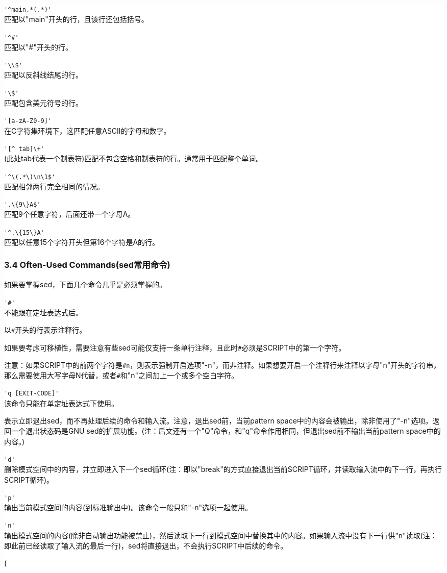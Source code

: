 `'^main.*(.*)'`  
匹配以"main"开头的行，且该行还包括括号。

`'^#'`  
匹配以"#"开头的行。

`'\\$'`  
匹配以反斜线结尾的行。

`'\$'`  
匹配包含美元符号的行。

`'[a-zA-Z0-9]'`  
在C字符集环境下，这匹配任意ASCII的字母和数字。

`'[^ tab]\+'`  
(此处tab代表一个制表符)匹配不包含空格和制表符的行。通常用于匹配整个单词。

`'^\(.*\)\n\1$'`  
匹配相邻两行完全相同的情况。

`'.\{9\}A$'`  
匹配9个任意字符，后面还带一个字母A。

`'^.\{15\}A'`  
匹配以任意15个字符开头但第16个字符是A的行。

<a name="blog3.4"></a>
### 3.4 Often-Used Commands(sed常用命令)

如果要掌握sed，下面几个命令几乎是必须掌握的。

`'#'`  
不能跟在定址表达式后。

以`#`开头的行表示注释行。

如果要考虑可移植性，需要注意有些sed可能仅支持一条单行注释，且此时`#`必须是SCRIPT中的第一个字符。

注意：如果SCRIPT中的前两个字符是`#n`，则表示强制开启选项"-n"，而非注释。如果想要开启一个注释行来注释以字母"n"开头的字符串，那么需要使用大写字母N代替，或者`#`和"n"之间加上一个或多个空白字符。

`'q [EXIT-CODE]'`  
该命令只能在单定址表达式下使用。

表示立即退出sed，而不再处理后续的命令和输入流。注意，退出sed前，当前pattern space中的内容会被输出，除非使用了"-n"选项。返回一个退出状态码是GNU sed的扩展功能。(注：后文还有一个"Q"命令，和"q"命令作用相同，但退出sed前不输出当前pattern space中的内容。)

`'d'`  
删除模式空间中的内容，并立即进入下一个sed循环(注：即以"break"的方式直接退出当前SCRIPT循环，并读取输入流中的下一行，再执行SCRIPT循环)。


`'p'`  
输出当前模式空间的内容(到标准输出中)。该命令一般只和"-n"选项一起使用。

`'n'`  
输出模式空间的内容(除非自动输出功能被禁止)，然后读取下一行到模式空间中替换其中的内容。如果输入流中没有下一行供"n"读取(注：即此前已经读取了输入流的最后一行)，sed将直接退出，不会执行SCRIPT中后续的命令。

(

